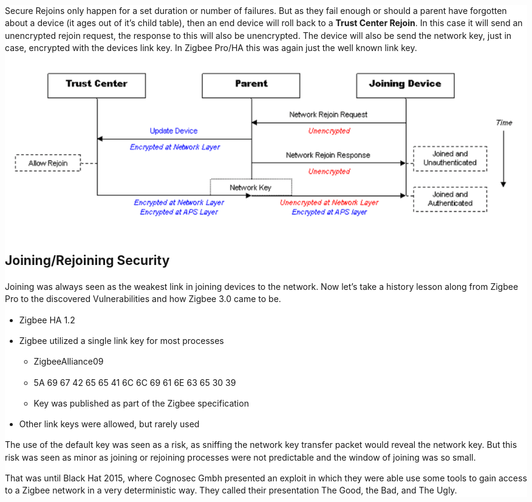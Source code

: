 Secure Rejoins only happen for a set duration or number of failures. But as they fail enough or should a parent have forgotten about a device (it ages out of it’s child table), then an end device will roll back to a __Trust Center Rejoin__. In this case it will send an unencrypted rejoin request, the response to this will also be unencrypted. The device will also be send the network key, just in case, encrypted with the devices link key. In Zigbee Pro/HA this was again just the well known link key.

![Figure 9](./resources/security-09.png)

## Joining/Rejoining Security

Joining was always seen as the weakest link in joining devices to the network. Now let’s take a history lesson along from Zigbee Pro to the discovered Vulnerabilities and how Zigbee 3.0 came to be.

- Zigbee HA 1.2

- Zigbee utilized a single link key for most processes

    - ZigbeeAlliance09

    - 5A 69 67 42 65 65 41 6C 6C 69 61 6E 63 65 30 39

    - Key was published as part of the Zigbee specification

- Other link keys were allowed, but rarely used

The use of the default key was seen as a risk, as sniffing the network key transfer packet would reveal the network key. But this risk was seen as minor as joining or rejoining processes were not predictable and the window of joining was so small.

That was until Black Hat 2015, where Cognosec Gmbh presented an exploit in which they were able use some tools to gain access to a Zigbee network in a very deterministic way. They called their presentation The Good, the Bad, and The Ugly.
